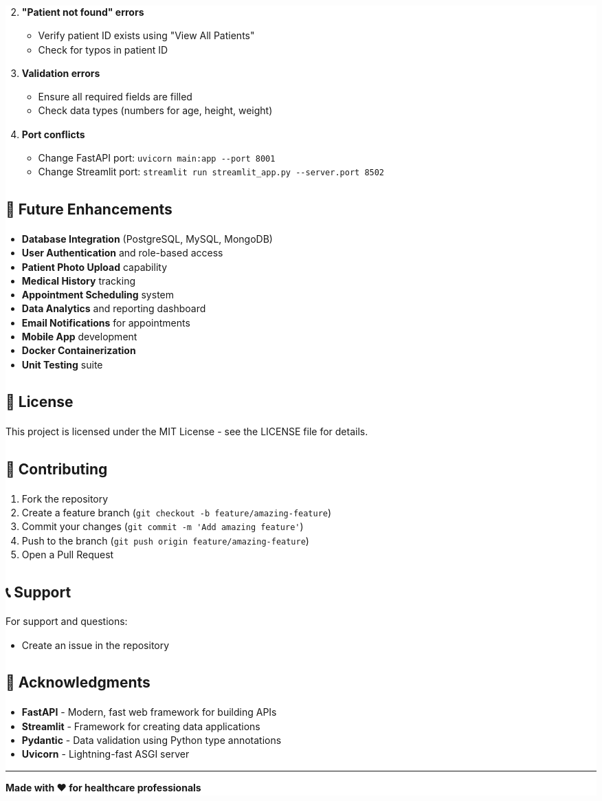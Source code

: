 2. **"Patient not found" errors**
   - Verify patient ID exists using "View All Patients"
   - Check for typos in patient ID

3. **Validation errors**
   - Ensure all required fields are filled
   - Check data types (numbers for age, height, weight)

4. **Port conflicts**
   - Change FastAPI port: `uvicorn main:app --port 8001`
   - Change Streamlit port: `streamlit run streamlit_app.py --server.port 8502`

## 🔮 Future Enhancements

- **Database Integration** (PostgreSQL, MySQL, MongoDB)
- **User Authentication** and role-based access
- **Patient Photo Upload** capability
- **Medical History** tracking
- **Appointment Scheduling** system
- **Data Analytics** and reporting dashboard
- **Email Notifications** for appointments
- **Mobile App** development
- **Docker Containerization**
- **Unit Testing** suite

## 📄 License

This project is licensed under the MIT License - see the LICENSE file for details.

## 🤝 Contributing

1. Fork the repository
2. Create a feature branch (`git checkout -b feature/amazing-feature`)
3. Commit your changes (`git commit -m 'Add amazing feature'`)
4. Push to the branch (`git push origin feature/amazing-feature`)
5. Open a Pull Request

## 📞 Support

For support and questions:
- Create an issue in the repository

## 🙏 Acknowledgments

- **FastAPI** - Modern, fast web framework for building APIs
- **Streamlit** - Framework for creating data applications
- **Pydantic** - Data validation using Python type annotations
- **Uvicorn** - Lightning-fast ASGI server

---

**Made with ❤️ for healthcare professionals**